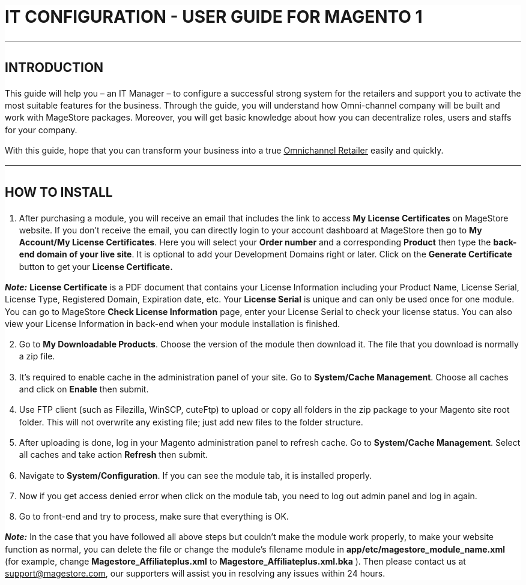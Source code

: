 #  IT CONFIGURATION - USER GUIDE FOR MAGENTO 1


--------

## INTRODUCTION


This guide will help you – an IT Manager – to configure a successful strong system for the retailers and support you to activate the most suitable features for the business. Through the guide, you will understand how Omni-channel company will be built and work with MageStore packages. Moreover, you will get basic knowledge about how you can decentralize roles, users and staffs for your company.

With this guide, hope that you can transform your business into a true [Omnichannel Retailer](https://www.magestore.com/omnichannel-retail?) easily and quickly. 

--------

## HOW TO INSTALL


1.	After purchasing a module, you will receive an email that includes the link to access **My License Certificates** on MageStore website. If you don’t receive the email, you can directly login to your account dashboard at MageStore then go to **My Account/My License Certificates**. Here you will select your **Order number** and a corresponding **Product** then type the **back-end domain of your live site**. It is optional to add your Development Domains right or later. Click on the **Generate Certificate** button to get your **License Certificate.**

***Note:*** **License Certificate** is a PDF document that contains your License Information including your Product Name, License Serial, License Type, Registered Domain, Expiration date, etc. Your **License Serial** is unique and can only be used once for one module. You can go to MageStore **Check License Information** page, enter your License Serial to check your license status. You can also view your License Information in back-end when your module installation is finished.

2.	Go to **My Downloadable Products**. Choose the version of the module then download it. The file that you download is normally a zip file.

3.	It’s required to enable cache in the administration panel of your site. Go to **System/Cache Management**. Choose all caches and click on **Enable** then submit.

4.	Use FTP client (such as Filezilla, WinSCP, cuteFtp) to upload or copy all folders in the zip package to your Magento site root folder. This will not overwrite any existing file; just add new files to the folder structure.

5.	After uploading is done, log in your Magento administration panel to refresh cache. Go to **System/Cache Management**. Select all caches and take action **Refresh** then submit.

6.	Navigate to **System/Configuration**. If you can see the module tab, it is installed properly.

7.	Now if you get access denied error when click on the module tab, you need to log out admin panel and log in again.

8.	Go to front-end and try to process, make sure that everything is OK.

***Note:*** In the case that you have followed all above steps but couldn’t make the module work properly, to make your website function as normal, you can delete the file or change the module’s filename module in **app/etc/magestore_module_name.xml** (for example, change **Magestore_Affiliateplus.xml** to **Magestore_Affiliateplus.xml.bka** ). Then please contact us at support@magestore.com, our supporters will assist you in resolving any issues within 24 hours.

